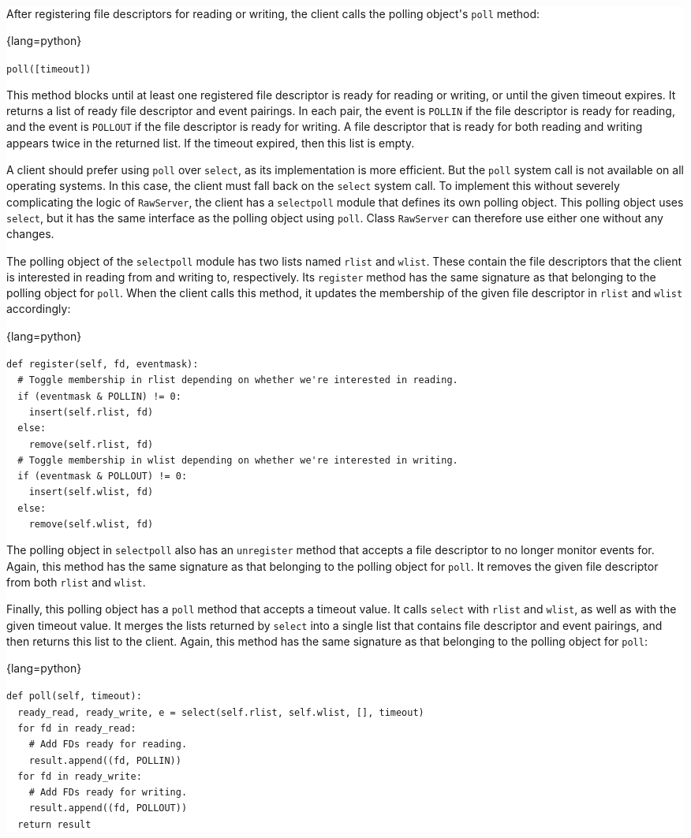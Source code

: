 After registering file descriptors for reading or writing, the client calls the polling object's `poll` method:

{lang=python}
~~~
poll([timeout])
~~~

This method blocks until at least one registered file descriptor is ready for reading or writing, or until the given timeout expires. It returns a list of ready file descriptor and event pairings. In each pair, the event is `POLLIN` if the file descriptor is ready for reading, and the event is `POLLOUT` if the file descriptor is ready for writing. A file descriptor that is ready for both reading and writing appears twice in the returned list. If the timeout expired, then this list is empty.

A client should prefer using `poll` over `select`, as its implementation is more efficient. But the `poll` system call is not available on all operating systems. In this case, the client must fall back on the `select` system call. To implement this without severely complicating the logic of `RawServer`, the client has a `selectpoll` module that defines its own polling object. This polling object uses `select`, but it has the same interface as the polling object using `poll`. Class `RawServer` can therefore use either one without any changes.

The polling object of the `selectpoll` module has two lists named `rlist` and `wlist`. These contain the file descriptors that the client is interested in reading from and writing to, respectively. Its `register` method has the same signature as that belonging to the polling object for `poll`. When the client calls this method, it updates the membership of the given file descriptor in `rlist` and `wlist` accordingly:

{lang=python}
~~~
def register(self, fd, eventmask):
  # Toggle membership in rlist depending on whether we're interested in reading.
  if (eventmask & POLLIN) != 0:
    insert(self.rlist, fd)
  else:
    remove(self.rlist, fd)
  # Toggle membership in wlist depending on whether we're interested in writing.
  if (eventmask & POLLOUT) != 0:
    insert(self.wlist, fd)
  else:
    remove(self.wlist, fd)
~~~

The polling object in `selectpoll` also has an `unregister` method that accepts a file descriptor to no longer monitor events for. Again, this method has the same signature as that belonging to the polling object for `poll`. It removes the given file descriptor from both `rlist` and `wlist`.

Finally, this polling object has a `poll` method that accepts a timeout value. It calls `select` with `rlist` and `wlist`, as well as with the given timeout value. It merges the lists returned by `select` into a single list that contains file descriptor and event pairings, and then returns this list to the client. Again, this method has the same signature as that belonging to the polling object for `poll`:

{lang=python}
~~~
def poll(self, timeout):
  ready_read, ready_write, e = select(self.rlist, self.wlist, [], timeout)
  for fd in ready_read:
    # Add FDs ready for reading.
    result.append((fd, POLLIN))
  for fd in ready_write:
    # Add FDs ready for writing.
    result.append((fd, POLLOUT))
  return result
~~~
